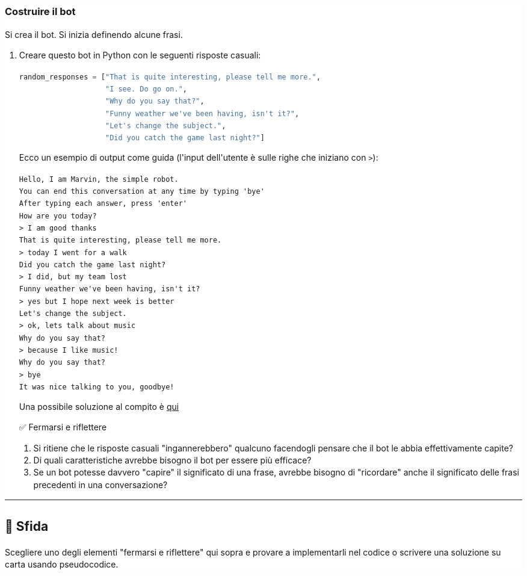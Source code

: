 ### Costruire il bot

Si crea il bot. Si inizia definendo alcune frasi.

1. Creare questo bot in Python con le seguenti risposte casuali:

   ```python
   random_responses = ["That is quite interesting, please tell me more.",
                       "I see. Do go on.",
                       "Why do you say that?",
                       "Funny weather we've been having, isn't it?",
                       "Let's change the subject.",
                       "Did you catch the game last night?"]
   ```

   Ecco un esempio di output come guida (l'input dell'utente è sulle righe che iniziano con `>`):

   ```output
   Hello, I am Marvin, the simple robot.
   You can end this conversation at any time by typing 'bye'
   After typing each answer, press 'enter'
   How are you today?
   > I am good thanks
   That is quite interesting, please tell me more.
   > today I went for a walk     
   Did you catch the game last night?
   > I did, but my team lost
   Funny weather we've been having, isn't it?
   > yes but I hope next week is better
   Let's change the subject.
   > ok, lets talk about music
   Why do you say that?
   > because I like music!
   Why do you say that?
   > bye
   It was nice talking to you, goodbye!
   ```

   Una possibile soluzione al compito è [qui](../solution/bot.py)

   ✅ Fermarsi e riflettere

   1. Si ritiene che le risposte casuali "ingannerebbero" qualcuno facendogli pensare che il bot le abbia effettivamente capite?
   2. Di quali caratteristiche avrebbe bisogno il bot per essere più efficace?
   3. Se un bot potesse davvero "capire" il significato di una frase, avrebbe bisogno di "ricordare" anche il significato delle frasi precedenti in una conversazione?

---

## 🚀 Sfida

Scegliere uno degli elementi "fermarsi e riflettere" qui sopra e provare a implementarli nel codice o scrivere una soluzione su carta usando pseudocodice.
